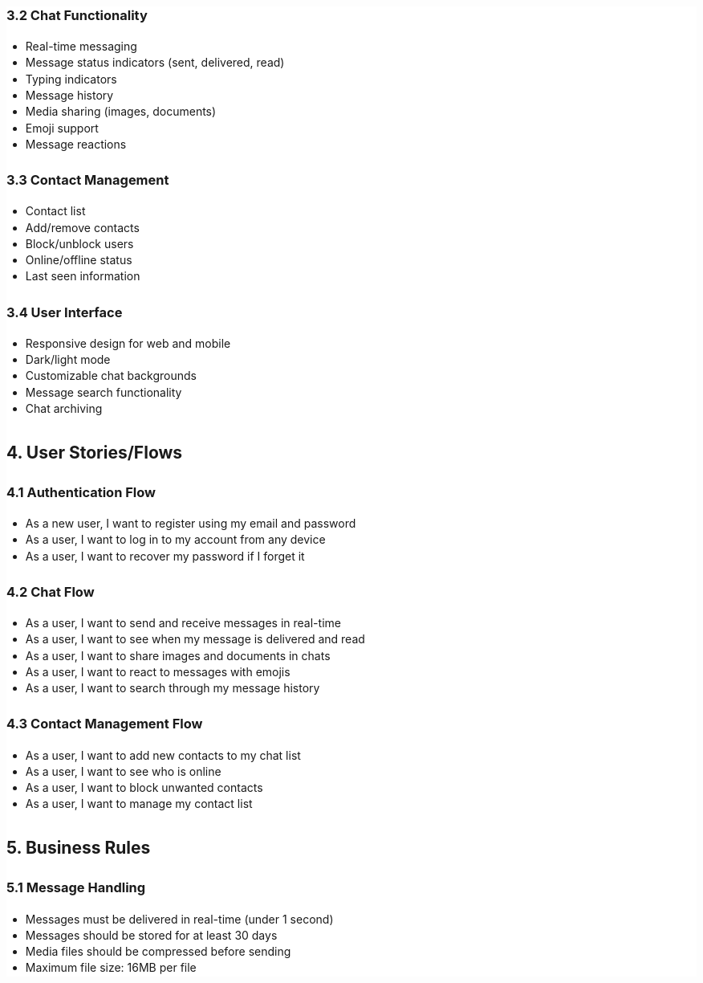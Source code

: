 ### 3.2 Chat Functionality
- Real-time messaging
- Message status indicators (sent, delivered, read)
- Typing indicators
- Message history
- Media sharing (images, documents)
- Emoji support
- Message reactions

### 3.3 Contact Management
- Contact list
- Add/remove contacts
- Block/unblock users
- Online/offline status
- Last seen information

### 3.4 User Interface
- Responsive design for web and mobile
- Dark/light mode
- Customizable chat backgrounds
- Message search functionality
- Chat archiving

## 4. User Stories/Flows

### 4.1 Authentication Flow
- As a new user, I want to register using my email and password
- As a user, I want to log in to my account from any device
- As a user, I want to recover my password if I forget it

### 4.2 Chat Flow
- As a user, I want to send and receive messages in real-time
- As a user, I want to see when my message is delivered and read
- As a user, I want to share images and documents in chats
- As a user, I want to react to messages with emojis
- As a user, I want to search through my message history

### 4.3 Contact Management Flow
- As a user, I want to add new contacts to my chat list
- As a user, I want to see who is online
- As a user, I want to block unwanted contacts
- As a user, I want to manage my contact list

## 5. Business Rules

### 5.1 Message Handling
- Messages must be delivered in real-time (under 1 second)
- Messages should be stored for at least 30 days
- Media files should be compressed before sending
- Maximum file size: 16MB per file
